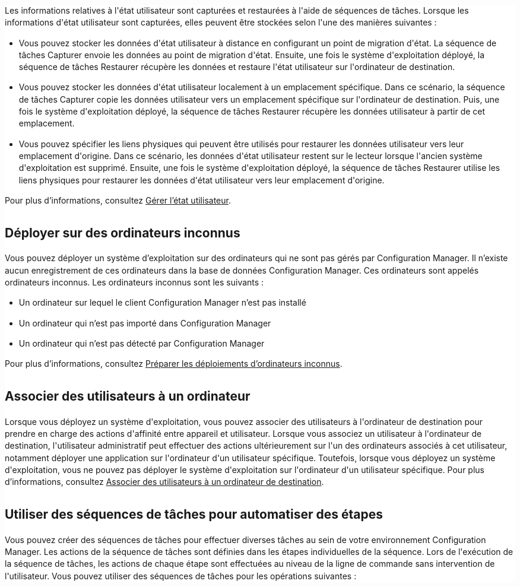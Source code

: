  Les informations relatives à l'état utilisateur sont capturées et restaurées à l'aide de séquences de tâches. Lorsque les informations d'état utilisateur sont capturées, elles peuvent être stockées selon l'une des manières suivantes :  

-   Vous pouvez stocker les données d'état utilisateur à distance en configurant un point de migration d'état. La séquence de tâches Capturer envoie les données au point de migration d'état. Ensuite, une fois le système d'exploitation déployé, la séquence de tâches Restaurer récupère les données et restaure l'état utilisateur sur l'ordinateur de destination.  

-   Vous pouvez stocker les données d'état utilisateur localement à un emplacement spécifique. Dans ce scénario, la séquence de tâches Capturer copie les données utilisateur vers un emplacement spécifique sur l'ordinateur de destination. Puis, une fois le système d'exploitation déployé, la séquence de tâches Restaurer récupère les données utilisateur à partir de cet emplacement.  

-   Vous pouvez spécifier les liens physiques qui peuvent être utilisés pour restaurer les données utilisateur vers leur emplacement d'origine. Dans ce scénario, les données d'état utilisateur restent sur le lecteur lorsque l'ancien système d'exploitation est supprimé. Ensuite, une fois le système d'exploitation déployé, la séquence de tâches Restaurer utilise les liens physiques pour restaurer les données d'état utilisateur vers leur emplacement d'origine.  

 Pour plus d’informations, consultez [Gérer l’état utilisateur](../get-started/manage-user-state.md).  

##  <a name="a-namebkmkunknowncomputera-deploy-to-unknown-computers"></a><a name="BKMK_UnknownComputer"></a> Déployer sur des ordinateurs inconnus  
 Vous pouvez déployer un système d’exploitation sur des ordinateurs qui ne sont pas gérés par Configuration Manager. Il n’existe aucun enregistrement de ces ordinateurs dans la base de données Configuration Manager. Ces ordinateurs sont appelés ordinateurs inconnus. Les ordinateurs inconnus sont les suivants :  

-   Un ordinateur sur lequel le client Configuration Manager n’est pas installé  

-   Un ordinateur qui n’est pas importé dans Configuration Manager  

-   Un ordinateur qui n’est pas détecté par Configuration Manager  

 Pour plus d’informations, consultez [Préparer les déploiements d’ordinateurs inconnus](../get-started/prepare-for-unknown-computer-deployments.md).  

##  <a name="a-namebkmkudaa-associate-users-with-a-computer"></a><a name="BKMK_UDA"></a> Associer des utilisateurs à un ordinateur  
 Lorsque vous déployez un système d'exploitation, vous pouvez associer des utilisateurs à l'ordinateur de destination pour prendre en charge des actions d'affinité entre appareil et utilisateur. Lorsque vous associez un utilisateur à l'ordinateur de destination, l'utilisateur administratif peut effectuer des actions ultérieurement sur l'un des ordinateurs associés à cet utilisateur, notamment déployer une application sur l'ordinateur d'un utilisateur spécifique. Toutefois, lorsque vous déployez un système d'exploitation, vous ne pouvez pas déployer le système d'exploitation sur l'ordinateur d'un utilisateur spécifique. Pour plus d’informations, consultez [Associer des utilisateurs à un ordinateur de destination](../get-started/associate-users-with-a-destination-computer.md).  

##  <a name="a-namebkmktasksequencesa-use-task-sequences-to-automate-steps"></a><a name="BKMK_TaskSequences"></a> Utiliser des séquences de tâches pour automatiser des étapes  
 Vous pouvez créer des séquences de tâches pour effectuer diverses tâches au sein de votre environnement Configuration Manager. Les actions de la séquence de tâches sont définies dans les étapes individuelles de la séquence. Lors de l'exécution de la séquence de tâches, les actions de chaque étape sont effectuées au niveau de la ligne de commande sans intervention de l'utilisateur. Vous pouvez utiliser des séquences de tâches pour les opérations suivantes :  

